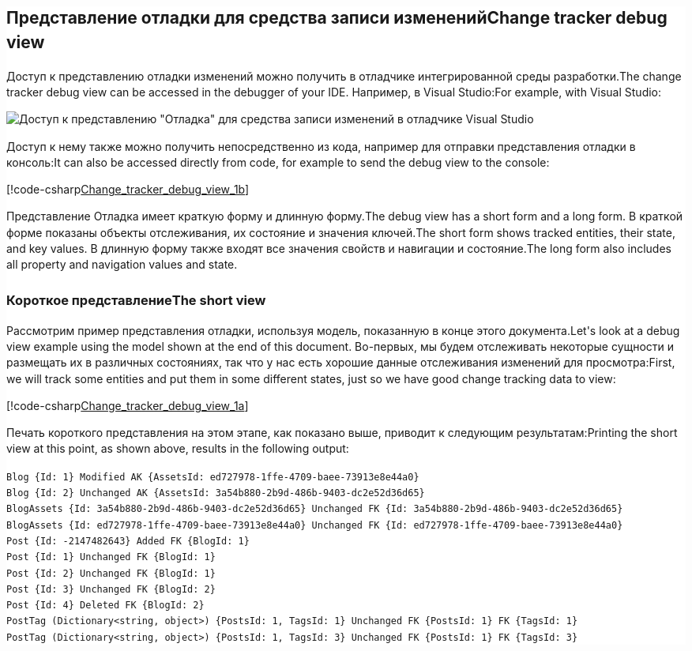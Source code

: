 ## <a name="change-tracker-debug-view"></a><span data-ttu-id="6efe0-110">Представление отладки для средства записи изменений</span><span class="sxs-lookup"><span data-stu-id="6efe0-110">Change tracker debug view</span></span>

<span data-ttu-id="6efe0-111">Доступ к представлению отладки изменений можно получить в отладчике интегрированной среды разработки.</span><span class="sxs-lookup"><span data-stu-id="6efe0-111">The change tracker debug view can be accessed in the debugger of your IDE.</span></span> <span data-ttu-id="6efe0-112">Например, в Visual Studio:</span><span class="sxs-lookup"><span data-stu-id="6efe0-112">For example, with Visual Studio:</span></span>

![Доступ к представлению "Отладка" для средства записи изменений в отладчике Visual Studio](_static/debug-view.png)

<span data-ttu-id="6efe0-114">Доступ к нему также можно получить непосредственно из кода, например для отправки представления отладки в консоль:</span><span class="sxs-lookup"><span data-stu-id="6efe0-114">It can also be accessed directly from code, for example to send the debug view to the console:</span></span>


[!code-csharp[Change_tracker_debug_view_1b](../../../samples/core/ChangeTracking/ChangeTrackerDebugging/Samples.cs?name=Change_tracker_debug_view_1b)]

<span data-ttu-id="6efe0-115">Представление Отладка имеет краткую форму и длинную форму.</span><span class="sxs-lookup"><span data-stu-id="6efe0-115">The debug view has a short form and a long form.</span></span> <span data-ttu-id="6efe0-116">В краткой форме показаны объекты отслеживания, их состояние и значения ключей.</span><span class="sxs-lookup"><span data-stu-id="6efe0-116">The short form shows tracked entities, their state, and key values.</span></span> <span data-ttu-id="6efe0-117">В длинную форму также входят все значения свойств и навигации и состояние.</span><span class="sxs-lookup"><span data-stu-id="6efe0-117">The long form also includes all property and navigation values and state.</span></span>

### <a name="the-short-view"></a><span data-ttu-id="6efe0-118">Короткое представление</span><span class="sxs-lookup"><span data-stu-id="6efe0-118">The short view</span></span>

<span data-ttu-id="6efe0-119">Рассмотрим пример представления отладки, используя модель, показанную в конце этого документа.</span><span class="sxs-lookup"><span data-stu-id="6efe0-119">Let's look at a debug view example using the model shown at the end of this document.</span></span> <span data-ttu-id="6efe0-120">Во-первых, мы будем отслеживать некоторые сущности и размещать их в различных состояниях, так что у нас есть хорошие данные отслеживания изменений для просмотра:</span><span class="sxs-lookup"><span data-stu-id="6efe0-120">First, we will track some entities and put them in some different states, just so we have good change tracking data to view:</span></span>


[!code-csharp[Change_tracker_debug_view_1a](../../../samples/core/ChangeTracking/ChangeTrackerDebugging/Samples.cs?name=Change_tracker_debug_view_1a)]

<span data-ttu-id="6efe0-121">Печать короткого представления на этом этапе, как показано выше, приводит к следующим результатам:</span><span class="sxs-lookup"><span data-stu-id="6efe0-121">Printing the short view at this point, as shown above, results in the following output:</span></span>

```output
Blog {Id: 1} Modified AK {AssetsId: ed727978-1ffe-4709-baee-73913e8e44a0}
Blog {Id: 2} Unchanged AK {AssetsId: 3a54b880-2b9d-486b-9403-dc2e52d36d65}
BlogAssets {Id: 3a54b880-2b9d-486b-9403-dc2e52d36d65} Unchanged FK {Id: 3a54b880-2b9d-486b-9403-dc2e52d36d65}
BlogAssets {Id: ed727978-1ffe-4709-baee-73913e8e44a0} Unchanged FK {Id: ed727978-1ffe-4709-baee-73913e8e44a0}
Post {Id: -2147482643} Added FK {BlogId: 1}
Post {Id: 1} Unchanged FK {BlogId: 1}
Post {Id: 2} Unchanged FK {BlogId: 1}
Post {Id: 3} Unchanged FK {BlogId: 2}
Post {Id: 4} Deleted FK {BlogId: 2}
PostTag (Dictionary<string, object>) {PostsId: 1, TagsId: 1} Unchanged FK {PostsId: 1} FK {TagsId: 1}
PostTag (Dictionary<string, object>) {PostsId: 1, TagsId: 3} Unchanged FK {PostsId: 1} FK {TagsId: 3}
```